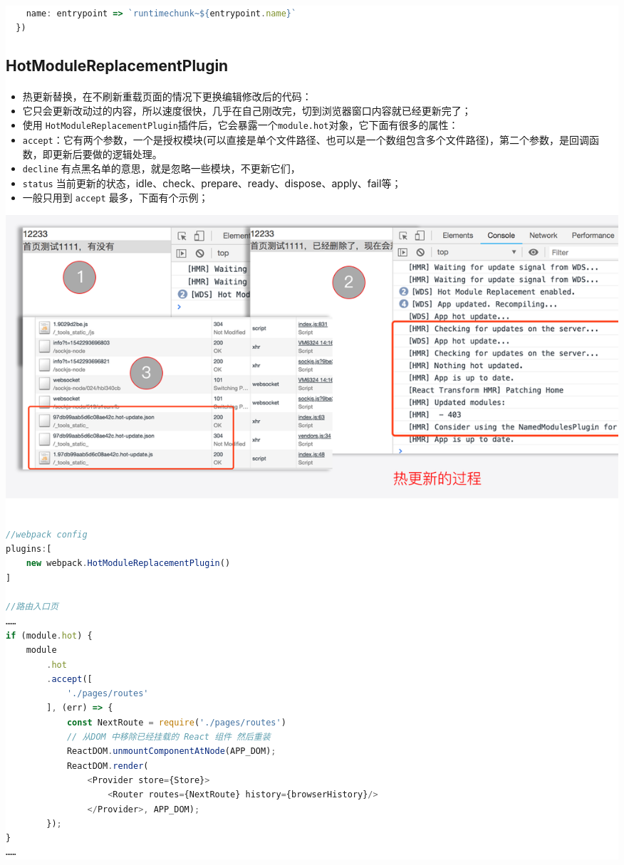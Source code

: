 ```js
    name: entrypoint => `runtimechunk~${entrypoint.name}`
  })

```

## HotModuleReplacementPlugin
+ 热更新替换，在不刷新重载页面的情况下更换编辑修改后的代码：
+ 它只会更新改动过的内容，所以速度很快，几乎在自己刚改完，切到浏览器窗口内容就已经更新完了；
+ 使用 `HotModuleReplacementPlugin`插件后，它会暴露一个`module.hot`对象，它下面有很多的属性：
+ `accept`：它有两个参数，一个是授权模块(可以直接是单个文件路径、也可以是一个数组包含多个文件路径)，第二个参数，是回调函数，即更新后要做的逻辑处理。
+ `decline` 有点黑名单的意思，就是忽略一些模块，不更新它们，
+ `status` 当前更新的状态，idle、check、prepare、ready、dispose、apply、fail等；
+ 一般只用到 `accept` 最多，下面有个示例；

![以上为自定配置中使用频率较高的选项](./_images/plugins02.png "首席填坑官∙苏南的专栏")

```js 

//webpack config
plugins:[
	new webpack.HotModuleReplacementPlugin()
]

//路由入口页
……
if (module.hot) {
	module
		.hot
		.accept([
			'./pages/routes'
		], (err) => {
			const NextRoute = require('./pages/routes')
			// 从DOM 中移除已经挂载的 React 组件 然后重装
			ReactDOM.unmountComponentAtNode(APP_DOM);
			ReactDOM.render(
				<Provider store={Store}>
					<Router routes={NextRoute} history={browserHistory}/>
				</Provider>, APP_DOM);
		});
}
……

```
